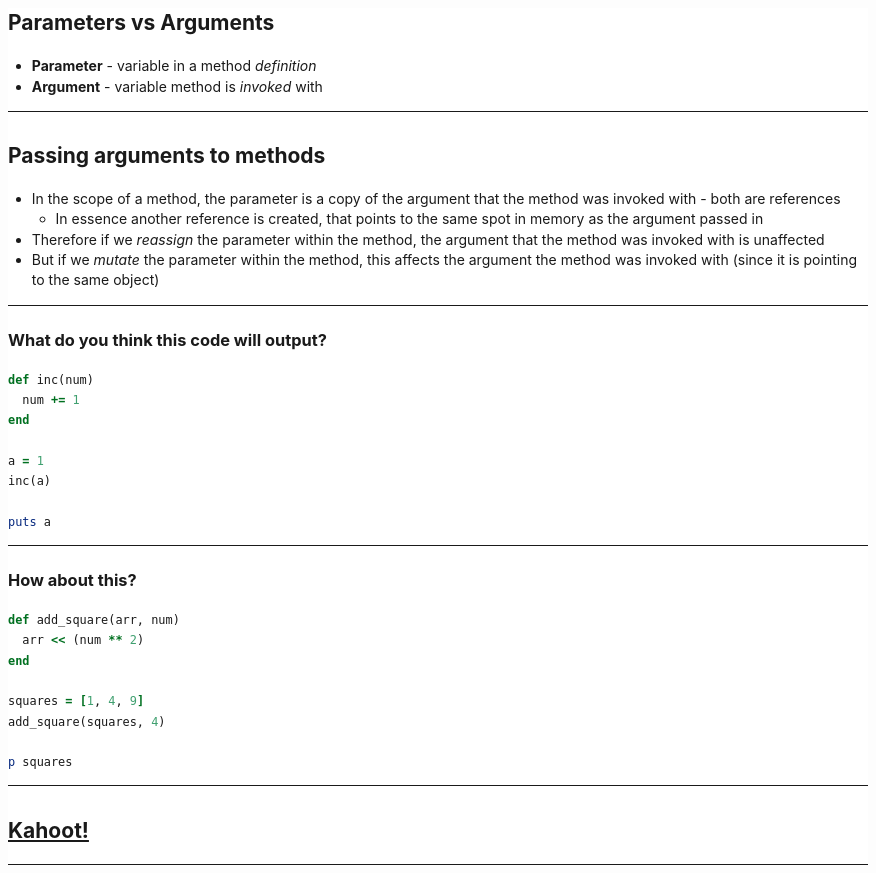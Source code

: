 
## Parameters vs Arguments

* **Parameter** - variable in a method _definition_
* **Argument** - variable method is _invoked_ with

---

## Passing arguments to methods

* In the scope of a method, the parameter is a copy of the argument that the method was invoked with - both are references
  * In essence another reference is created, that points to the same spot in memory as the argument passed in
* Therefore if we _reassign_ the parameter within the method, the argument that the method was invoked with is unaffected
* But if we _mutate_ the parameter within the method, this affects the argument the method was invoked with (since it is pointing to the same object)

---

### What do you think this code will output?

```rb
def inc(num)
  num += 1
end

a = 1
inc(a)

puts a
```

---

### How about this?

```rb
def add_square(arr, num)
  arr << (num ** 2)
end

squares = [1, 4, 9]
add_square(squares, 4)

p squares
```

---

## [Kahoot!](https://play.kahoot.it/v2/?quizId=5ad379b2-90e6-405f-bb15-e2b854a4c9dc)

---